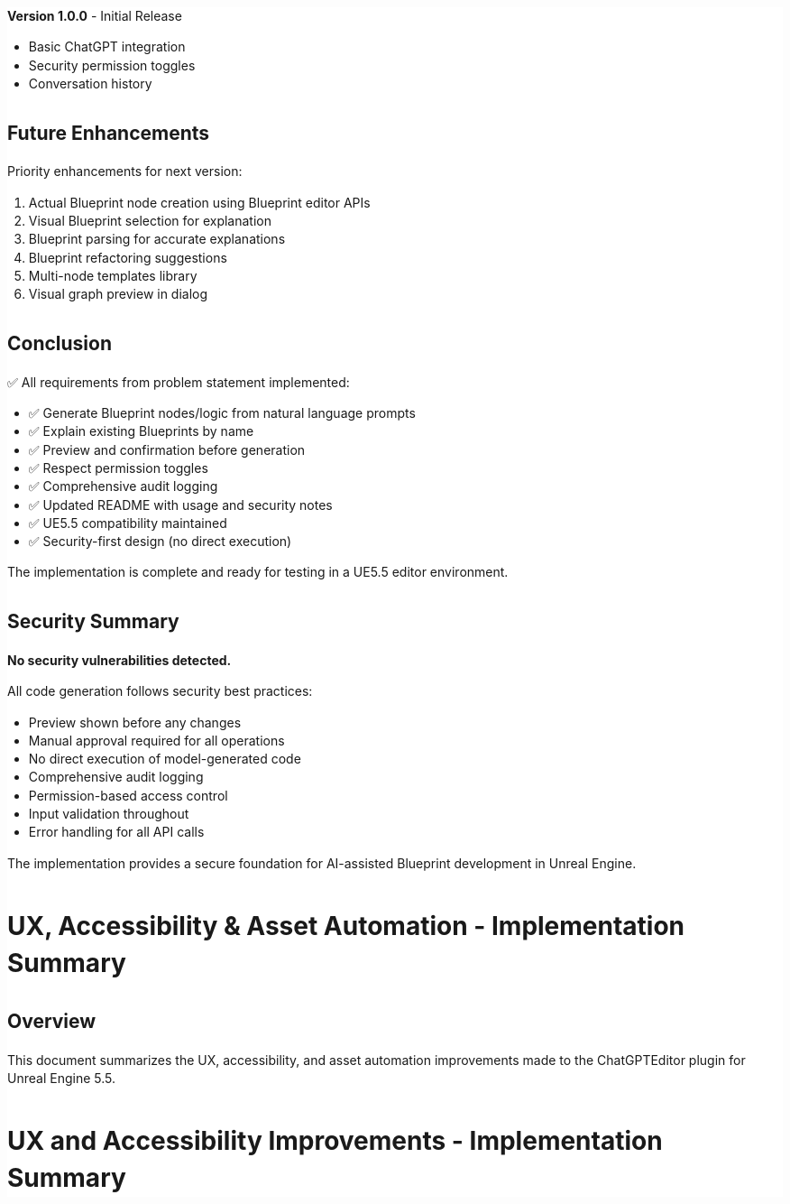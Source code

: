 **Version 1.0.0** - Initial Release
- Basic ChatGPT integration
- Security permission toggles
- Conversation history

## Future Enhancements

Priority enhancements for next version:
1. Actual Blueprint node creation using Blueprint editor APIs
2. Visual Blueprint selection for explanation
3. Blueprint parsing for accurate explanations
4. Blueprint refactoring suggestions
5. Multi-node templates library
6. Visual graph preview in dialog

## Conclusion

✅ All requirements from problem statement implemented:
- ✅ Generate Blueprint nodes/logic from natural language prompts
- ✅ Explain existing Blueprints by name
- ✅ Preview and confirmation before generation
- ✅ Respect permission toggles
- ✅ Comprehensive audit logging
- ✅ Updated README with usage and security notes
- ✅ UE5.5 compatibility maintained
- ✅ Security-first design (no direct execution)

The implementation is complete and ready for testing in a UE5.5 editor environment.

## Security Summary

**No security vulnerabilities detected.**

All code generation follows security best practices:
- Preview shown before any changes
- Manual approval required for all operations
- No direct execution of model-generated code
- Comprehensive audit logging
- Permission-based access control
- Input validation throughout
- Error handling for all API calls

The implementation provides a secure foundation for AI-assisted Blueprint development in Unreal Engine.
# UX, Accessibility & Asset Automation - Implementation Summary

## Overview
This document summarizes the UX, accessibility, and asset automation improvements made to the ChatGPTEditor plugin for Unreal Engine 5.5.
# UX and Accessibility Improvements - Implementation Summary
